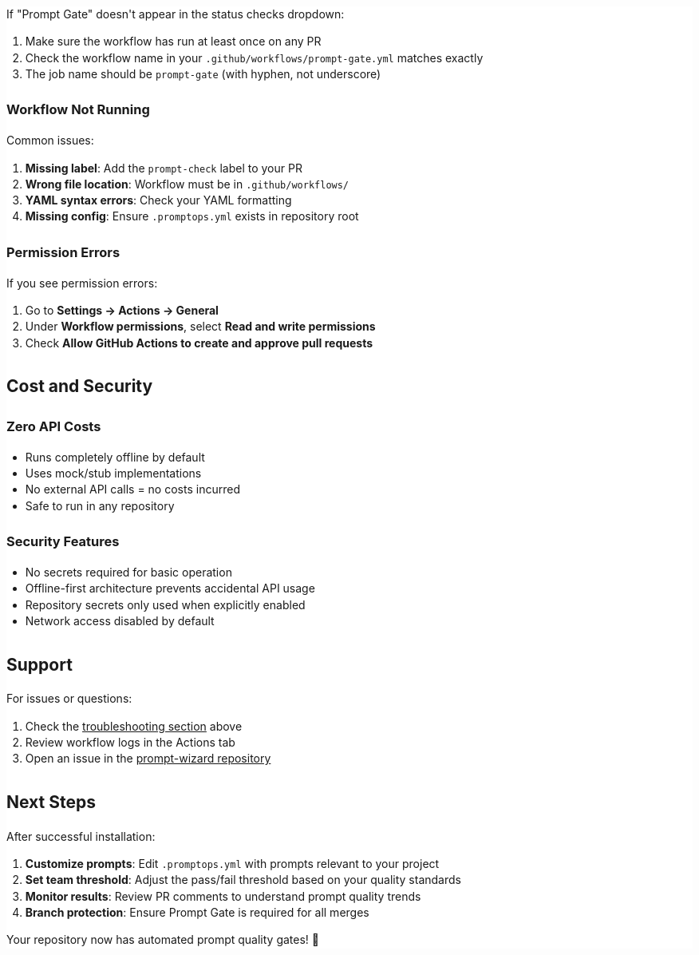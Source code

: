 If "Prompt Gate" doesn't appear in the status checks dropdown:

1. Make sure the workflow has run at least once on any PR
2. Check the workflow name in your `.github/workflows/prompt-gate.yml` matches exactly
3. The job name should be `prompt-gate` (with hyphen, not underscore)

### Workflow Not Running

Common issues:

1. **Missing label**: Add the `prompt-check` label to your PR
2. **Wrong file location**: Workflow must be in `.github/workflows/`
3. **YAML syntax errors**: Check your YAML formatting
4. **Missing config**: Ensure `.promptops.yml` exists in repository root

### Permission Errors

If you see permission errors:

1. Go to **Settings → Actions → General**
2. Under **Workflow permissions**, select **Read and write permissions**
3. Check **Allow GitHub Actions to create and approve pull requests**

## Cost and Security

### Zero API Costs

- Runs completely offline by default
- Uses mock/stub implementations
- No external API calls = no costs incurred
- Safe to run in any repository

### Security Features

- No secrets required for basic operation
- Offline-first architecture prevents accidental API usage
- Repository secrets only used when explicitly enabled
- Network access disabled by default

## Support

For issues or questions:

1. Check the [troubleshooting section](#troubleshooting) above
2. Review workflow logs in the Actions tab
3. Open an issue in the [prompt-wizard repository](https://github.com/mattjutt1/prompt-wizard/issues)

## Next Steps

After successful installation:

1. **Customize prompts**: Edit `.promptops.yml` with prompts relevant to your project
2. **Set team threshold**: Adjust the pass/fail threshold based on your quality standards
3. **Monitor results**: Review PR comments to understand prompt quality trends
4. **Branch protection**: Ensure Prompt Gate is required for all merges

Your repository now has automated prompt quality gates! 🎉
